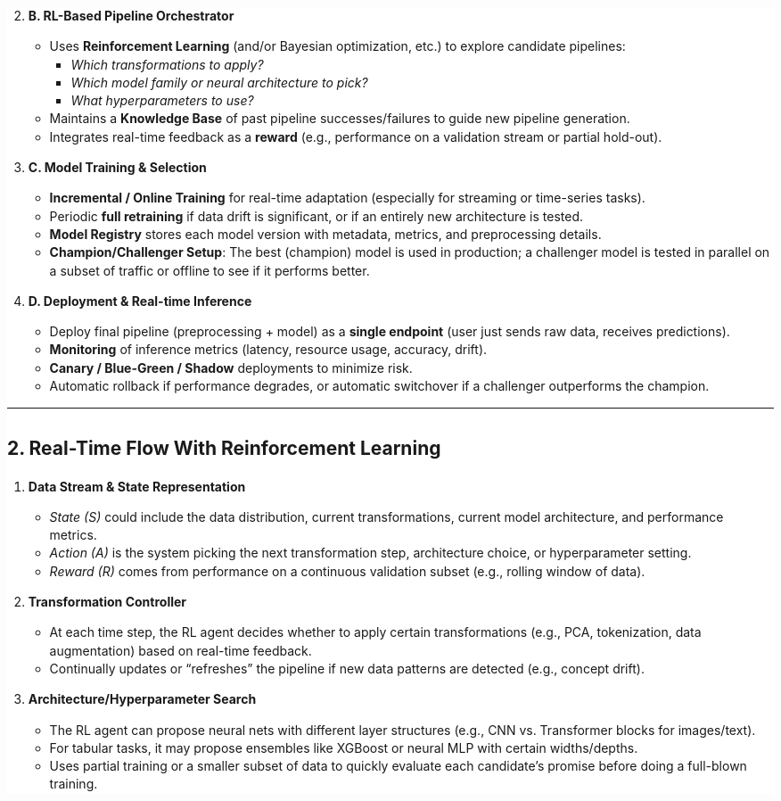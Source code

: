 2. **B. RL-Based Pipeline Orchestrator**  
   - Uses **Reinforcement Learning** (and/or Bayesian optimization, etc.) to explore candidate pipelines:
     - *Which transformations to apply?*
     - *Which model family or neural architecture to pick?*
     - *What hyperparameters to use?*
   - Maintains a **Knowledge Base** of past pipeline successes/failures to guide new pipeline generation.  
   - Integrates real-time feedback as a **reward** (e.g., performance on a validation stream or partial hold-out).

3. **C. Model Training & Selection**  
   - **Incremental / Online Training** for real-time adaptation (especially for streaming or time-series tasks).  
   - Periodic **full retraining** if data drift is significant, or if an entirely new architecture is tested.  
   - **Model Registry** stores each model version with metadata, metrics, and preprocessing details.  
   - **Champion/Challenger Setup**: The best (champion) model is used in production; a challenger model is tested in parallel on a subset of traffic or offline to see if it performs better.

4. **D. Deployment & Real-time Inference**  
   - Deploy final pipeline (preprocessing + model) as a **single endpoint** (user just sends raw data, receives predictions).  
   - **Monitoring** of inference metrics (latency, resource usage, accuracy, drift).  
   - **Canary / Blue-Green / Shadow** deployments to minimize risk.  
   - Automatic rollback if performance degrades, or automatic switchover if a challenger outperforms the champion.

---

## 2. Real-Time Flow With Reinforcement Learning

1. **Data Stream & State Representation**  
   - *State (S)* could include the data distribution, current transformations, current model architecture, and performance metrics.  
   - *Action (A)* is the system picking the next transformation step, architecture choice, or hyperparameter setting.  
   - *Reward (R)* comes from performance on a continuous validation subset (e.g., rolling window of data).

2. **Transformation Controller**  
   - At each time step, the RL agent decides whether to apply certain transformations (e.g., PCA, tokenization, data augmentation) based on real-time feedback.  
   - Continually updates or “refreshes” the pipeline if new data patterns are detected (e.g., concept drift).

3. **Architecture/Hyperparameter Search**  
   - The RL agent can propose neural nets with different layer structures (e.g., CNN vs. Transformer blocks for images/text).  
   - For tabular tasks, it may propose ensembles like XGBoost or neural MLP with certain widths/depths.  
   - Uses partial training or a smaller subset of data to quickly evaluate each candidate’s promise before doing a full-blown training.
